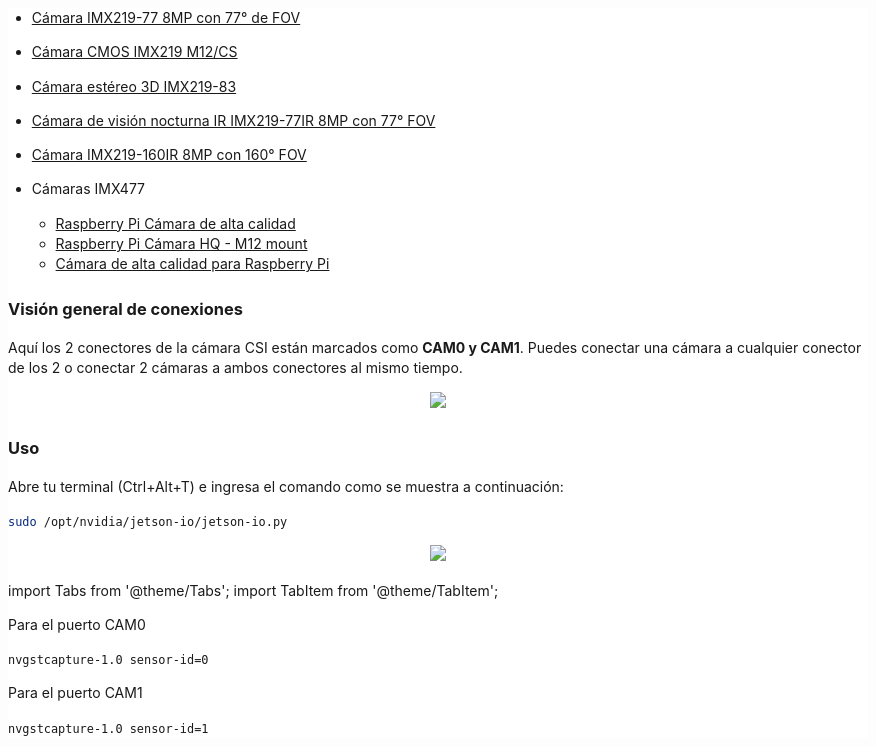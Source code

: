   
  
  - [Cámara IMX219-77 8MP con 77° de FOV](https://www.seeedstudio.com/IMX219-77-Camera-77-FOV-Applicable-for-Jetson-Nano-p-4608.html)
  - [Cámara CMOS IMX219 M12/CS](https://www.seeedstudio.com/IMX-219-CMOS-camera-module-M12-and-CS-camera-available-p-5372.html)
  - [Cámara estéreo 3D IMX219-83](https://www.seeedstudio.com/IMX219-83-Stereo-Camera-8MP-Binocular-Camera-Module-Depth-Vision-Applicable-for-Jetson-Nano-p-4610.html)
  - [Cámara de visión nocturna IR IMX219-77IR 8MP con 77° FOV](https://www.seeedstudio.com/IMX219-77IR-Camera-77-FOV-Infrared-Applicable-for-Jetson-Nano-p-4607.html)
  - [Cámara IMX219-160IR 8MP con 160° FOV](https://www.seeedstudio.com/IMX219-160IR-Camera160-FOV-Infrared-Applicable-for-Jetson-Nano-p-4602.html)

- Cámaras IMX477

  - [Raspberry Pi Cámara de alta calidad](https://www.seeedstudio.com/Raspberry-Pi-High-Quality-Cam-p-4463.html)
  - [Raspberry Pi Cámara HQ - M12 mount](https://www.seeedstudio.com/Raspberry-Pi-HQ-Camera-M12-mount-p-5578.html)
  - [Cámara de alta calidad para Raspberry Pi](https://www.seeedstudio.com/High-Quality-Camera-For-Raspberry-Pi-Compute-Module-Jetson-Nano-p-4729.html)

### Visión general de conexiones

Aquí los 2 conectores de la cámara CSI están marcados como **CAM0 y CAM1**. Puedes conectar una cámara a cualquier conector de los 2 o conectar 2 cámaras a ambos conectores al mismo tiempo.

<div align="center"><img width ="1000" src="https://files.seeedstudio.com/wiki/reComputer-Jetson/A608/camera-connect-J401.gif"/></div>

### Uso
Abre tu terminal (Ctrl+Alt+T) e ingresa el comando como se muestra a continuación:

```sh
sudo /opt/nvidia/jetson-io/jetson-io.py
```

<div align="center"><img width={1000} src="https://files.seeedstudio.com/wiki/reComputer-Jetson/A608/J401-cameral.gif" /></div>


import Tabs from '@theme/Tabs';
import TabItem from '@theme/TabItem';

<Tabs>
<TabItem value="Method 1" label="Method 1">


Para el puerto CAM0

```sh
nvgstcapture-1.0 sensor-id=0 
```

Para el puerto CAM1

```sh
nvgstcapture-1.0 sensor-id=1  
```
